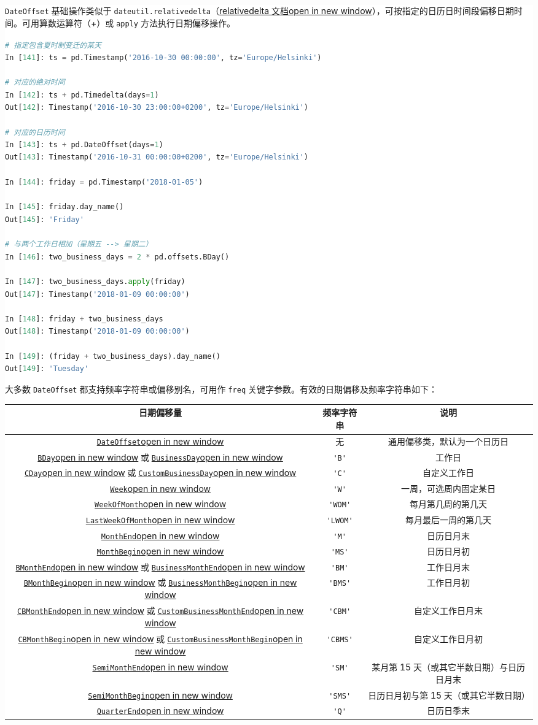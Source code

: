 `DateOffset` 基础操作类似于 `dateutil.relativedelta`（[relativedelta 文档open in new window](https://dateutil.readthedocs.io/en/stable/relativedelta.html)），可按指定的日历日时间段偏移日期时间。可用算数运算符（+）或 `apply` 方法执行日期偏移操作。

```python
# 指定包含夏时制变迁的某天
In [141]: ts = pd.Timestamp('2016-10-30 00:00:00', tz='Europe/Helsinki')

# 对应的绝对时间
In [142]: ts + pd.Timedelta(days=1)
Out[142]: Timestamp('2016-10-30 23:00:00+0200', tz='Europe/Helsinki')

# 对应的日历时间
In [143]: ts + pd.DateOffset(days=1)
Out[143]: Timestamp('2016-10-31 00:00:00+0200', tz='Europe/Helsinki')

In [144]: friday = pd.Timestamp('2018-01-05')

In [145]: friday.day_name()
Out[145]: 'Friday'

# 与两个工作日相加（星期五 --> 星期二）
In [146]: two_business_days = 2 * pd.offsets.BDay()

In [147]: two_business_days.apply(friday)
Out[147]: Timestamp('2018-01-09 00:00:00')

In [148]: friday + two_business_days
Out[148]: Timestamp('2018-01-09 00:00:00')

In [149]: (friday + two_business_days).day_name()
Out[149]: 'Tuesday'
```

大多数 `DateOffset` 都支持频率字符串或偏移别名，可用作 `freq` 关键字参数。有效的日期偏移及频率字符串如下：

|                          日期偏移量                          |    频率字符串     |                    说明                    |
| :----------------------------------------------------------: | :---------------: | :----------------------------------------: |
| [`DateOffset`open in new window](https://pandas.pydata.org/pandas-docs/stable/reference/api/pandas.tseries.offsets.DateOffset.html#pandas.tseries.offsets.DateOffset) |        无         |        通用偏移类，默认为一个日历日        |
| [`BDay`open in new window](https://pandas.pydata.org/pandas-docs/stable/reference/api/pandas.tseries.offsets.BDay.html#pandas.tseries.offsets.BDay) 或 [`BusinessDay`open in new window](https://pandas.pydata.org/pandas-docs/stable/reference/api/pandas.tseries.offsets.BusinessDay.html#pandas.tseries.offsets.BusinessDay) |       `'B'`       |                   工作日                   |
| [`CDay`open in new window](https://pandas.pydata.org/pandas-docs/stable/reference/api/pandas.tseries.offsets.CDay.html#pandas.tseries.offsets.CDay) 或 [`CustomBusinessDay`open in new window](https://pandas.pydata.org/pandas-docs/stable/reference/api/pandas.tseries.offsets.CustomBusinessDay.html#pandas.tseries.offsets.CustomBusinessDay) |       `'C'`       |                自定义工作日                |
| [`Week`open in new window](https://pandas.pydata.org/pandas-docs/stable/reference/api/pandas.tseries.offsets.Week.html#pandas.tseries.offsets.Week) |       `'W'`       |           一周，可选周内固定某日           |
| [`WeekOfMonth`open in new window](https://pandas.pydata.org/pandas-docs/stable/reference/api/pandas.tseries.offsets.WeekOfMonth.html#pandas.tseries.offsets.WeekOfMonth) |      `'WOM'`      |             每月第几周的第几天             |
| [`LastWeekOfMonth`open in new window](https://pandas.pydata.org/pandas-docs/stable/reference/api/pandas.tseries.offsets.LastWeekOfMonth.html#pandas.tseries.offsets.LastWeekOfMonth) |     `'LWOM'`      |            每月最后一周的第几天            |
| [`MonthEnd`open in new window](https://pandas.pydata.org/pandas-docs/stable/reference/api/pandas.tseries.offsets.MonthEnd.html#pandas.tseries.offsets.MonthEnd) |       `'M'`       |                 日历日月末                 |
| [`MonthBegin`open in new window](https://pandas.pydata.org/pandas-docs/stable/reference/api/pandas.tseries.offsets.MonthBegin.html#pandas.tseries.offsets.MonthBegin) |      `'MS'`       |                 日历日月初                 |
| [`BMonthEnd`open in new window](https://pandas.pydata.org/pandas-docs/stable/reference/api/pandas.tseries.offsets.BMonthEnd.html#pandas.tseries.offsets.BMonthEnd) 或 [`BusinessMonthEnd`open in new window](https://pandas.pydata.org/pandas-docs/stable/reference/api/pandas.tseries.offsets.BusinessMonthEnd.html#pandas.tseries.offsets.BusinessMonthEnd) |      `'BM'`       |                 工作日月末                 |
| [`BMonthBegin`open in new window](https://pandas.pydata.org/pandas-docs/stable/reference/api/pandas.tseries.offsets.BMonthBegin.html#pandas.tseries.offsets.BMonthBegin) 或 [`BusinessMonthBegin`open in new window](https://pandas.pydata.org/pandas-docs/stable/reference/api/pandas.tseries.offsets.BusinessMonthBegin.html#pandas.tseries.offsets.BusinessMonthBegin) |      `'BMS'`      |                 工作日月初                 |
| [`CBMonthEnd`open in new window](https://pandas.pydata.org/pandas-docs/stable/reference/api/pandas.tseries.offsets.CBMonthEnd.html#pandas.tseries.offsets.CBMonthEnd) 或 [`CustomBusinessMonthEnd`open in new window](https://pandas.pydata.org/pandas-docs/stable/reference/api/pandas.tseries.offsets.CustomBusinessMonthEnd.html#pandas.tseries.offsets.CustomBusinessMonthEnd) |      `'CBM'`      |              自定义工作日月末              |
| [`CBMonthBegin`open in new window](https://pandas.pydata.org/pandas-docs/stable/reference/api/pandas.tseries.offsets.CBMonthBegin.html#pandas.tseries.offsets.CBMonthBegin) 或 [`CustomBusinessMonthBegin`open in new window](https://pandas.pydata.org/pandas-docs/stable/reference/api/pandas.tseries.offsets.CustomBusinessMonthBegin.html#pandas.tseries.offsets.CustomBusinessMonthBegin) |     `'CBMS'`      |              自定义工作日月初              |
| [`SemiMonthEnd`open in new window](https://pandas.pydata.org/pandas-docs/stable/reference/api/pandas.tseries.offsets.SemiMonthEnd.html#pandas.tseries.offsets.SemiMonthEnd) |      `'SM'`       | 某月第 15 天（或其它半数日期）与日历日月末 |
| [`SemiMonthBegin`open in new window](https://pandas.pydata.org/pandas-docs/stable/reference/api/pandas.tseries.offsets.SemiMonthBegin.html#pandas.tseries.offsets.SemiMonthBegin) |      `'SMS'`      |   日历日月初与第 15 天（或其它半数日期）   |
| [`QuarterEnd`open in new window](https://pandas.pydata.org/pandas-docs/stable/reference/api/pandas.tseries.offsets.QuarterEnd.html#pandas.tseries.offsets.QuarterEnd) |       `'Q'`       |                 日历日季末                 |